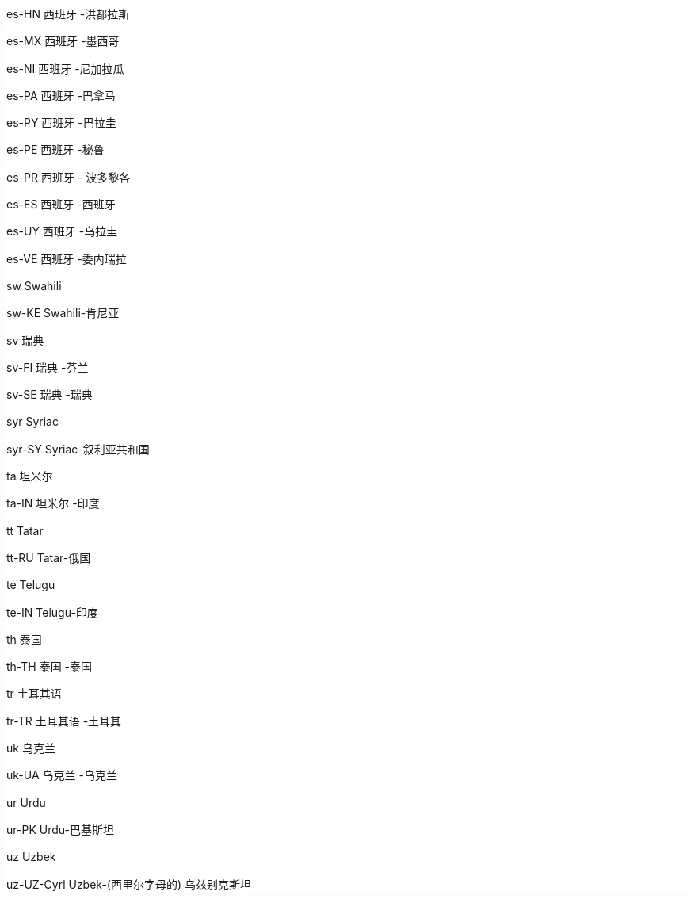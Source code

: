 es-HN 西班牙 -洪都拉斯

es-MX 西班牙 -墨西哥

es-NI 西班牙 -尼加拉瓜

es-PA 西班牙 -巴拿马

es-PY 西班牙 -巴拉圭

es-PE 西班牙 -秘鲁

es-PR 西班牙 - 波多黎各

es-ES 西班牙 -西班牙

es-UY 西班牙 -乌拉圭

es-VE 西班牙 -委内瑞拉

sw Swahili

sw-KE Swahili-肯尼亚

sv 瑞典

sv-FI 瑞典 -芬兰

sv-SE 瑞典 -瑞典

syr Syriac

syr-SY Syriac-叙利亚共和国

ta 坦米尔

ta-IN 坦米尔 -印度

tt Tatar

tt-RU Tatar-俄国

te Telugu

te-IN Telugu-印度

th 泰国

th-TH 泰国 -泰国

tr 土耳其语

tr-TR 土耳其语 -土耳其

uk 乌克兰

uk-UA 乌克兰 -乌克兰

ur Urdu

ur-PK Urdu-巴基斯坦

uz Uzbek

uz-UZ-Cyrl Uzbek-(西里尔字母的) 乌兹别克斯坦

